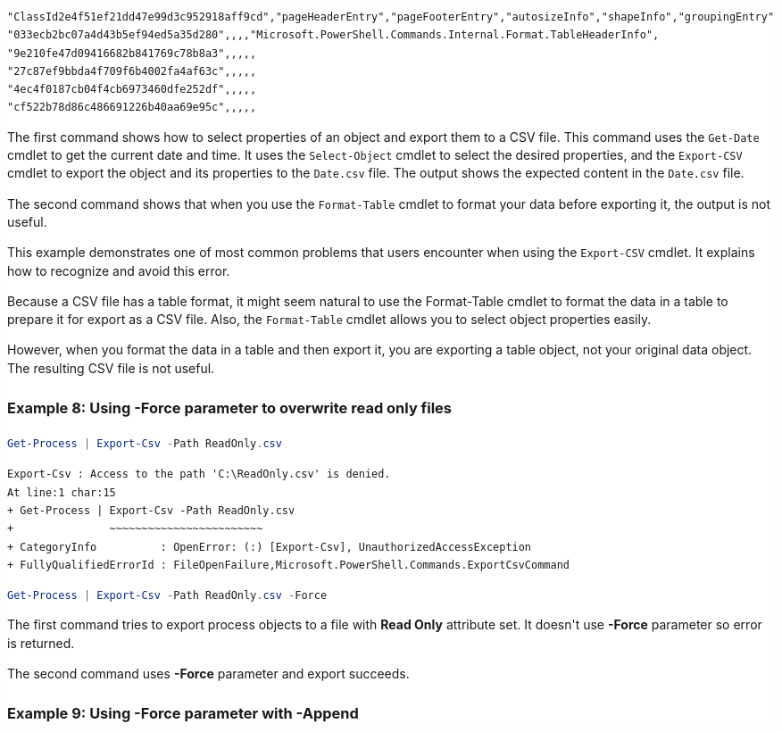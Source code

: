 ```Output
"ClassId2e4f51ef21dd47e99d3c952918aff9cd","pageHeaderEntry","pageFooterEntry","autosizeInfo","shapeInfo","groupingEntry"
"033ecb2bc07a4d43b5ef94ed5a35d280",,,,"Microsoft.PowerShell.Commands.Internal.Format.TableHeaderInfo",
"9e210fe47d09416682b841769c78b8a3",,,,,
"27c87ef9bbda4f709f6b4002fa4af63c",,,,,
"4ec4f0187cb04f4cb6973460dfe252df",,,,,
"cf522b78d86c486691226b40aa69e95c",,,,,
```

The first command shows how to select properties of an object and export them to a CSV file. This command uses the `Get-Date` cmdlet to get the current date and time. It uses the `Select-Object` cmdlet to select the desired properties, and the `Export-CSV` cmdlet to export the object and its properties to the `Date.csv` file. The output shows the expected content in the `Date.csv` file.

The second command shows that when you use the `Format-Table` cmdlet to format your data before exporting it, the output is not useful.

This example demonstrates one of most common problems that users encounter when using the `Export-CSV` cmdlet.
It explains how to recognize and avoid this error.

Because a CSV file has a table format, it might seem natural to use the Format-Table cmdlet to format the data in a table to prepare it for export as a CSV file.
Also, the `Format-Table` cmdlet allows you to select object properties easily.

However, when you format the data in a table and then export it, you are exporting a table object, not your original data object.
The resulting CSV file is not useful.

### Example 8: Using -Force parameter to overwrite read only files

```powershell
Get-Process | Export-Csv -Path ReadOnly.csv
```

```Output
Export-Csv : Access to the path 'C:\ReadOnly.csv' is denied.
At line:1 char:15
+ Get-Process | Export-Csv -Path ReadOnly.csv
+               ~~~~~~~~~~~~~~~~~~~~~~~~
+ CategoryInfo          : OpenError: (:) [Export-Csv], UnauthorizedAccessException
+ FullyQualifiedErrorId : FileOpenFailure,Microsoft.PowerShell.Commands.ExportCsvCommand
```

```powershell
Get-Process | Export-Csv -Path ReadOnly.csv -Force
```

The first command tries to export process objects to a file with **Read Only** attribute set.
It doesn't use **-Force** parameter so error is returned.

The second command uses **-Force** parameter and export succeeds.

### Example 9: Using -Force parameter with -Append

